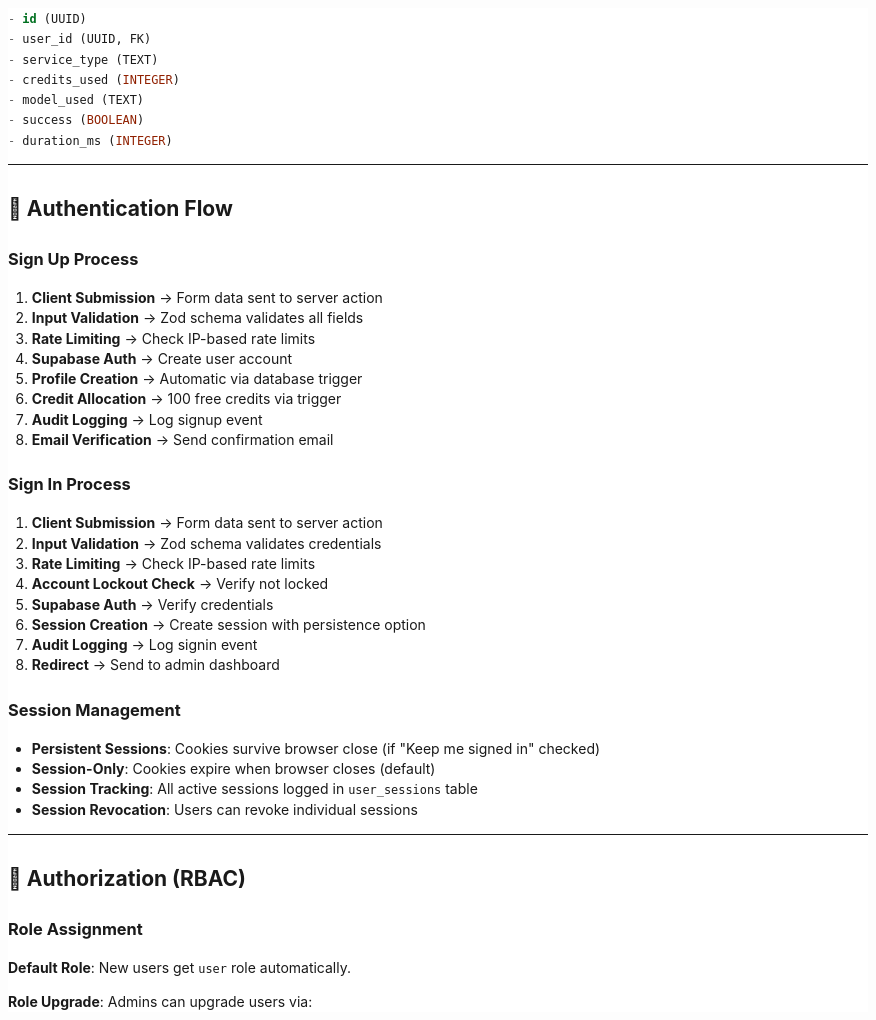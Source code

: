 ```sql
- id (UUID)
- user_id (UUID, FK)
- service_type (TEXT)
- credits_used (INTEGER)
- model_used (TEXT)
- success (BOOLEAN)
- duration_ms (INTEGER)
```

---

## 🔐 Authentication Flow

### Sign Up Process

1. **Client Submission** → Form data sent to server action
2. **Input Validation** → Zod schema validates all fields
3. **Rate Limiting** → Check IP-based rate limits
4. **Supabase Auth** → Create user account
5. **Profile Creation** → Automatic via database trigger
6. **Credit Allocation** → 100 free credits via trigger
7. **Audit Logging** → Log signup event
8. **Email Verification** → Send confirmation email

### Sign In Process

1. **Client Submission** → Form data sent to server action
2. **Input Validation** → Zod schema validates credentials
3. **Rate Limiting** → Check IP-based rate limits
4. **Account Lockout Check** → Verify not locked
5. **Supabase Auth** → Verify credentials
6. **Session Creation** → Create session with persistence option
7. **Audit Logging** → Log signin event
8. **Redirect** → Send to admin dashboard

### Session Management

- **Persistent Sessions**: Cookies survive browser close (if "Keep me signed in" checked)
- **Session-Only**: Cookies expire when browser closes (default)
- **Session Tracking**: All active sessions logged in `user_sessions` table
- **Session Revocation**: Users can revoke individual sessions

---

## 👥 Authorization (RBAC)

### Role Assignment

**Default Role**: New users get `user` role automatically.

**Role Upgrade**: Admins can upgrade users via:
